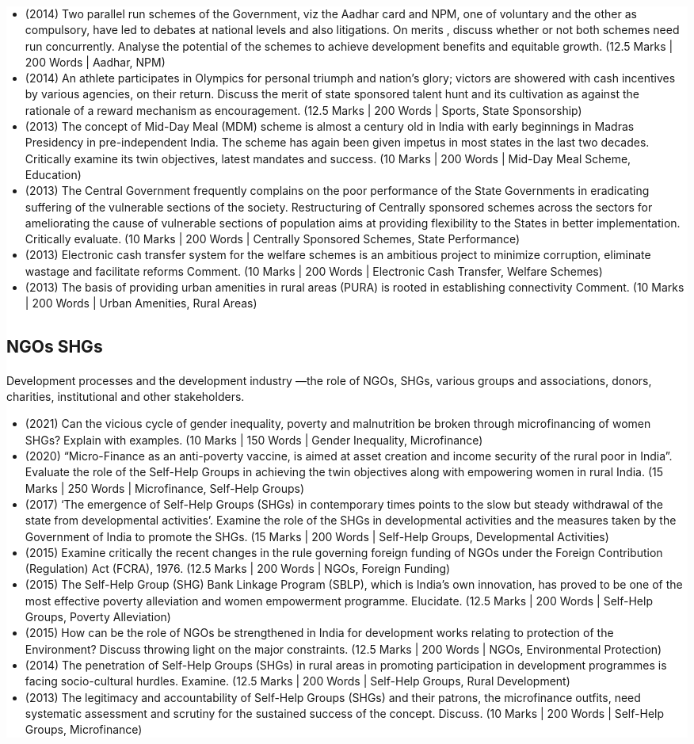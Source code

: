 - (2014) Two parallel run schemes of the Government, viz the Aadhar card and NPM, one of voluntary and the other as compulsory, have led to debates at national levels and also litigations. On merits , discuss whether or not both schemes need run concurrently. Analyse the potential of the schemes to achieve development benefits and equitable growth. (12.5 Marks | 200 Words | Aadhar, NPM)
- (2014) An athlete participates in Olympics for personal triumph and nation’s glory; victors are showered with cash incentives by various agencies, on their return. Discuss the merit of state sponsored talent hunt and its cultivation as against the rationale of a reward mechanism as encouragement. (12.5 Marks | 200 Words | Sports, State Sponsorship)
- (2013) The concept of Mid-Day Meal (MDM) scheme is almost a century old in India with early beginnings  in  Madras Presidency  in  pre-independent  India. The scheme  has again been given impetus in most states in the last two decades. Critically examine its twin objectives, latest mandates and success. (10 Marks | 200 Words | Mid-Day Meal Scheme, Education)
- (2013) The Central Government frequently complains on the poor performance of the State Governments in eradicating suffering of the vulnerable sections of the society. Restructuring of Centrally sponsored schemes across the sectors for ameliorating the cause of vulnerable sections of population aims at providing flexibility to the States in better implementation. Critically evaluate. (10 Marks | 200 Words | Centrally Sponsored Schemes, State Performance)
- (2013) Electronic cash transfer system for the welfare schemes is an ambitious project to minimize corruption, eliminate wastage and facilitate reforms Comment. (10 Marks | 200 Words | Electronic Cash Transfer, Welfare Schemes)
- (2013) The basis  of  providing  urban  amenities  in  rural  areas  (PURA)  is  rooted  in  establishing connectivity Comment. (10 Marks | 200 Words | Urban Amenities, Rural Areas)

## NGOs SHGs
Development processes and the development industry —the role of NGOs, SHGs, various groups and associations, donors, charities, institutional and other stakeholders.

- (2021) Can the vicious cycle of gender inequality, poverty and malnutrition be broken through microfinancing of women SHGs? Explain with examples. (10 Marks | 150 Words | Gender Inequality, Microfinance)
- (2020) “Micro-Finance as an anti-poverty vaccine, is aimed at asset creation and income security of the rural poor in India”. Evaluate the role of the Self-Help Groups in achieving the twin objectives along with empowering women in rural India. (15 Marks | 250 Words | Microfinance, Self-Help Groups)
- (2017) ‘The emergence of Self-Help Groups (SHGs) in contemporary times points to the slow but steady withdrawal of the state from developmental activities’. Examine the role of the SHGs in developmental activities and the measures taken by the Government of India to promote the SHGs. (15 Marks | 200 Words | Self-Help Groups, Developmental Activities)
- (2015) Examine critically the recent changes in the rule governing foreign funding of NGOs under the Foreign Contribution (Regulation) Act (FCRA), 1976. (12.5 Marks | 200 Words | NGOs, Foreign Funding)
- (2015) The Self-Help Group (SHG) Bank Linkage Program (SBLP), which is India’s own innovation, has proved to be one of the most effective poverty alleviation and women empowerment programme. Elucidate. (12.5 Marks | 200 Words | Self-Help Groups, Poverty Alleviation)
- (2015) How can be the role of NGOs be strengthened in India for development works relating to protection of the Environment? Discuss throwing light on the major constraints. (12.5 Marks | 200 Words | NGOs, Environmental Protection)
- (2014) The penetration of Self-Help Groups (SHGs) in rural areas in promoting participation in development programmes is facing socio-cultural hurdles. Examine. (12.5 Marks | 200 Words | Self-Help Groups, Rural Development)
- (2013) The legitimacy and accountability of Self-Help Groups (SHGs) and their patrons, the microfinance outfits, need systematic assessment and scrutiny for the sustained success of the concept. Discuss. (10 Marks | 200 Words | Self-Help Groups, Microfinance)
